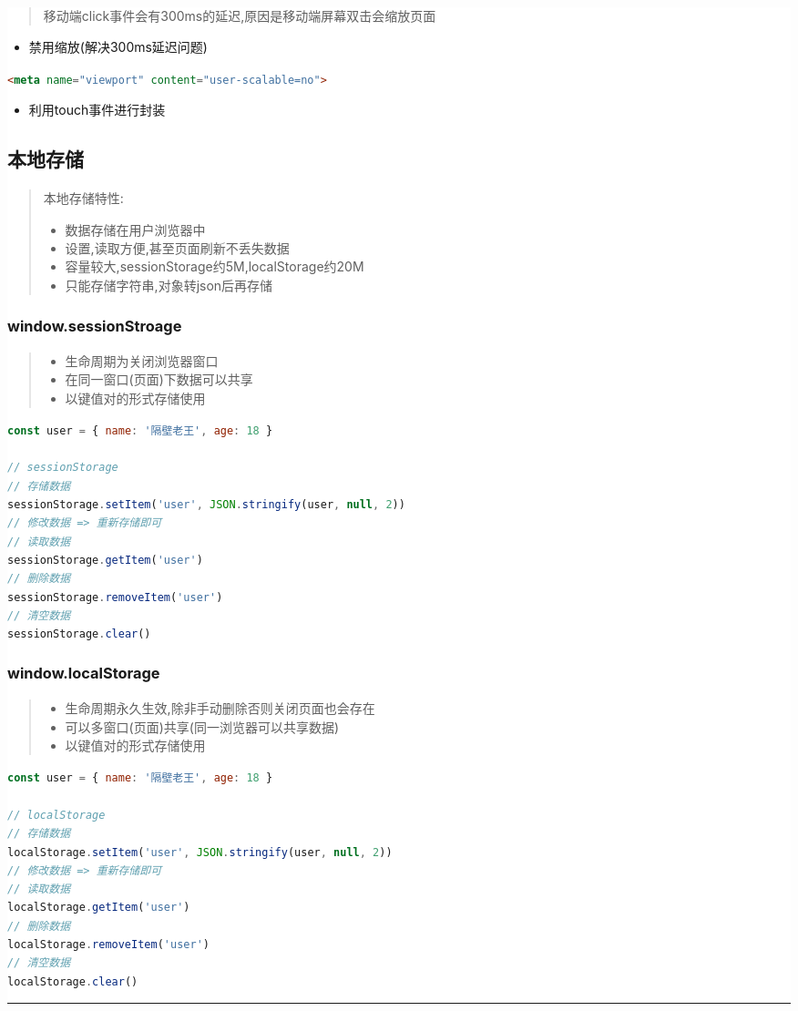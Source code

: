 > 移动端click事件会有300ms的延迟,原因是移动端屏幕双击会缩放页面

- 禁用缩放(解决300ms延迟问题)

```html
<meta name="viewport" content="user-scalable=no">
```

- 利用touch事件进行封装

## 本地存储

> 本地存储特性:
>
> - 数据存储在用户浏览器中
> - 设置,读取方便,甚至页面刷新不丢失数据
> - 容量较大,sessionStorage约5M,localStorage约20M
> - 只能存储字符串,对象转json后再存储

### window.sessionStroage

> - 生命周期为关闭浏览器窗口
> - 在同一窗口(页面)下数据可以共享
> - 以键值对的形式存储使用

```js
const user = { name: '隔壁老王', age: 18 }

// sessionStorage
// 存储数据
sessionStorage.setItem('user', JSON.stringify(user, null, 2))
// 修改数据 => 重新存储即可
// 读取数据
sessionStorage.getItem('user')
// 删除数据
sessionStorage.removeItem('user')
// 清空数据
sessionStorage.clear()
```

### window.localStorage

> - 生命周期永久生效,除非手动删除否则关闭页面也会存在
> - 可以多窗口(页面)共享(同一浏览器可以共享数据)
> - 以键值对的形式存储使用

```js
const user = { name: '隔壁老王', age: 18 }

// localStorage
// 存储数据
localStorage.setItem('user', JSON.stringify(user, null, 2))
// 修改数据 => 重新存储即可
// 读取数据
localStorage.getItem('user')
// 删除数据
localStorage.removeItem('user')
// 清空数据
localStorage.clear()
```

---